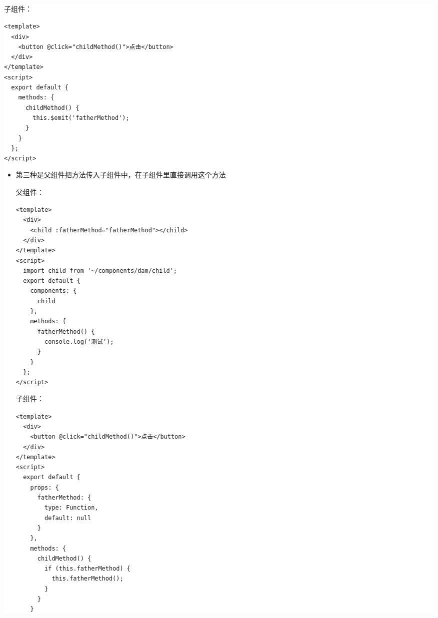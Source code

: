   子组件：

  ```vue
  <template>
    <div>
      <button @click="childMethod()">点击</button>
    </div>
  </template>
  <script>
    export default {
      methods: {
        childMethod() {
          this.$emit('fatherMethod');
        }
      }
    };
  </script>
  ```

- 第三种是父组件把方法传入子组件中，在子组件里直接调用这个方法

  父组件：

  ```vue
  <template>
    <div>
      <child :fatherMethod="fatherMethod"></child>
    </div>
  </template>
  <script>
    import child from '~/components/dam/child';
    export default {
      components: {
        child
      },
      methods: {
        fatherMethod() {
          console.log('测试');
        }
      }
    };
  </script>
  ```

  子组件：

  ```vue
  <template>
    <div>
      <button @click="childMethod()">点击</button>
    </div>
  </template>
  <script>
    export default {
      props: {
        fatherMethod: {
          type: Function,
          default: null
        }
      },
      methods: {
        childMethod() {
          if (this.fatherMethod) {
            this.fatherMethod();
          }
        }
      }
  ```